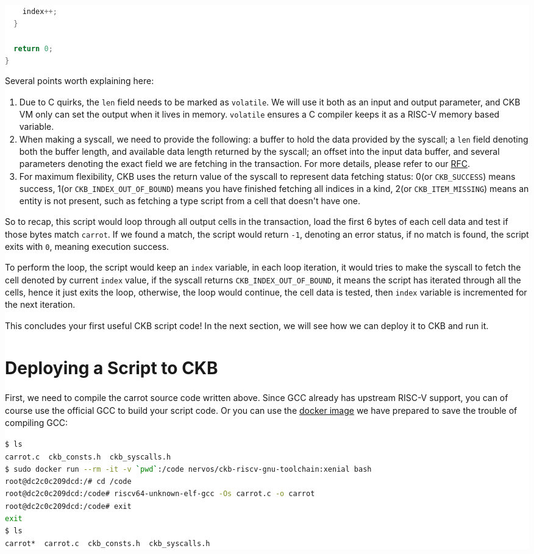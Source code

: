 ```c
    index++;
  }

  return 0;
}
```

Several points worth explaining here:

1. Due to C quirks, the `len` field needs to be marked as `volatile`. We will use it both as an input and output parameter, and CKB VM only can set the output when it lives in memory. `volatile` ensures a C compiler keeps it as a RISC-V memory based variable.
2. When making a syscall, we need to provide the following: a buffer to hold the data provided by the syscall; a `len` field denoting both the buffer length, and available data length returned by the syscall; an offset into the input data buffer, and several parameters denoting the exact field we are fetching in the transaction. For more details, please refer to our [RFC](https://github.com/nervosnetwork/rfcs/blob/master/rfcs/0009-vm-syscalls/0009-vm-syscalls.md).
3. For maximum flexibility, CKB uses the return value of the syscall to represent data fetching status: 0(or `CKB_SUCCESS`) means success, 1(or `CKB_INDEX_OUT_OF_BOUND`) means you have finished fetching all indices in a kind, 2(or `CKB_ITEM_MISSING`) means an entity is not present, such as fetching a type script from a cell that doesn't have one.

So to recap, this script would loop through all output cells in the transaction, load the first 6 bytes of each cell data and test if those bytes match `carrot`. If we found a match, the script would return `-1`, denoting an error status, if no match is found, the script exits with `0`, meaning execution success.

To perform the loop, the script would keep an `index` variable, in each loop iteration, it would tries to make the syscall to fetch the cell denoted by current `index` value, if the syscall returns `CKB_INDEX_OUT_OF_BOUND`, it means the script has iterated through all the cells, hence it just exits the loop, otherwise, the loop would continue, the cell data is tested, then `index` variable is incremented for the next iteration.

This concludes your first useful CKB script code! In the next section, we will see how we can deploy it to CKB and run it.

# Deploying a Script to CKB

First, we need to compile the carrot source code written above. Since GCC already has upstream RISC-V support, you can of course use the official GCC to build your script code. Or you can use the [docker image](https://hub.docker.com/r/nervos/ckb-riscv-gnu-toolchain) we have prepared to save the trouble of compiling GCC:

```bash
$ ls
carrot.c  ckb_consts.h  ckb_syscalls.h
$ sudo docker run --rm -it -v `pwd`:/code nervos/ckb-riscv-gnu-toolchain:xenial bash
root@dc2c0c209dcd:/# cd /code
root@dc2c0c209dcd:/code# riscv64-unknown-elf-gcc -Os carrot.c -o carrot
root@dc2c0c209dcd:/code# exit
exit
$ ls
carrot*  carrot.c  ckb_consts.h  ckb_syscalls.h
```

